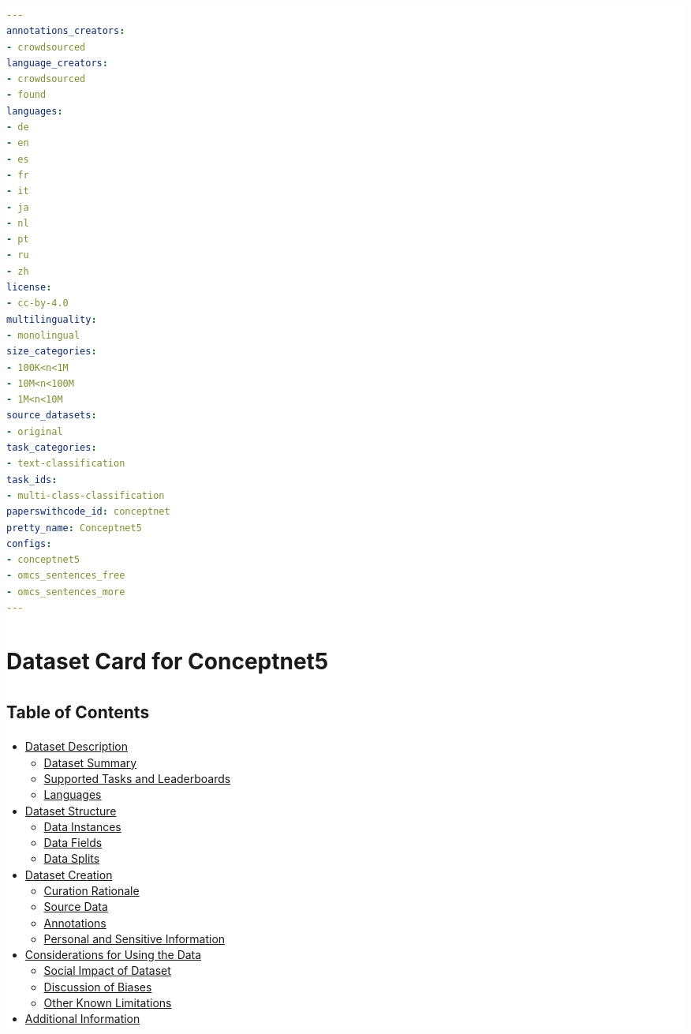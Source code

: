 ```yaml
---
annotations_creators:
- crowdsourced
language_creators:
- crowdsourced
- found
languages:
- de
- en
- es
- fr
- it
- ja
- nl
- pt
- ru
- zh
license:
- cc-by-4.0
multilinguality:
- monolingual
size_categories:
- 100K<n<1M
- 10M<n<100M
- 1M<n<10M
source_datasets:
- original
task_categories:
- text-classification
task_ids:
- multi-class-classification
paperswithcode_id: conceptnet
pretty_name: Conceptnet5
configs:
- conceptnet5
- omcs_sentences_free
- omcs_sentences_more
---
```


# Dataset Card for Conceptnet5

## Table of Contents
- [Dataset Description](#dataset-description)
  - [Dataset Summary](#dataset-summary)
  - [Supported Tasks and Leaderboards](#supported-tasks-and-leaderboards)
  - [Languages](#languages)
- [Dataset Structure](#dataset-structure)
  - [Data Instances](#data-instances)
  - [Data Fields](#data-fields)
  - [Data Splits](#data-splits)
- [Dataset Creation](#dataset-creation)
  - [Curation Rationale](#curation-rationale)
  - [Source Data](#source-data)
  - [Annotations](#annotations)
  - [Personal and Sensitive Information](#personal-and-sensitive-information)
- [Considerations for Using the Data](#considerations-for-using-the-data)
  - [Social Impact of Dataset](#social-impact-of-dataset)
  - [Discussion of Biases](#discussion-of-biases)
  - [Other Known Limitations](#other-known-limitations)
- [Additional Information](#additional-information)